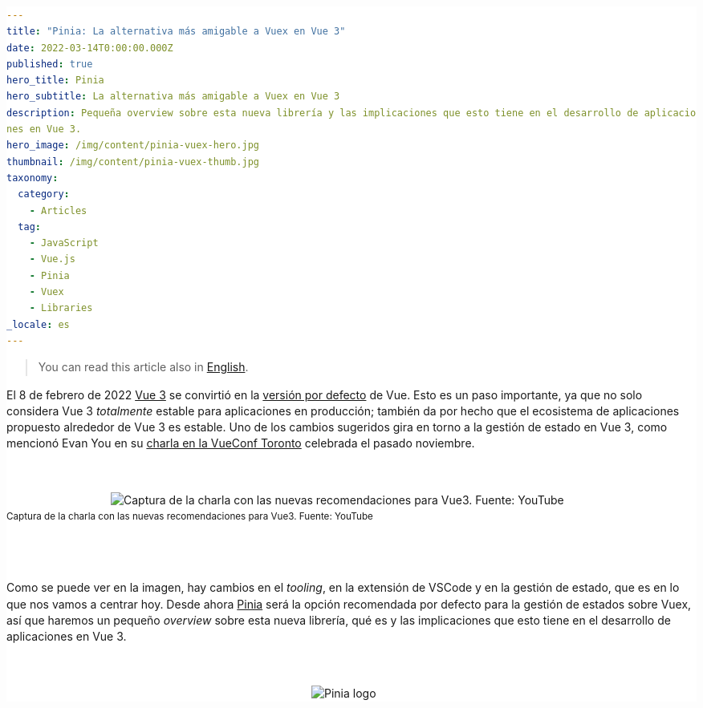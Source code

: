 ```yaml
---
title: "Pinia: La alternativa más amigable a Vuex en Vue 3"
date: 2022-03-14T0:00:00.000Z
published: true
hero_title: Pinia
hero_subtitle: La alternativa más amigable a Vuex en Vue 3
description: Pequeña overview sobre esta nueva librería y las implicaciones que esto tiene en el desarrollo de aplicaciones en Vue 3.
hero_image: /img/content/pinia-vuex-hero.jpg
thumbnail: /img/content/pinia-vuex-thumb.jpg
taxonomy:
  category:
    - Articles
  tag:
    - JavaScript
    - Vue.js
    - Pinia
    - Vuex
    - Libraries
_locale: es
---
```


> You can read this article also in [English](/pinia-vuex).

El 8 de febrero de 2022 [Vue 3](https://vuejs.org/) se convirtió en la [versión por defecto](https://blog.vuejs.org/posts/vue-3-as-the-new-default.html) de Vue. Esto es un paso importante, ya que no solo considera Vue 3 _totalmente_ estable para aplicaciones en producción; también da por hecho que el ecosistema de aplicaciones propuesto alrededor de Vue 3 es estable. Uno de los cambios sugeridos gira en torno a la gestión de estado en Vue 3, como mencionó Evan You en su [charla en la VueConf Toronto](https://www.youtube.com/watch?v=2KBHvaAWJOA&t=1183s) celebrada el pasado noviembre.

<div style="margin: 50px auto 0; max-width: 600px;">

![Captura de la charla con las nuevas recomendaciones para Vue3. Fuente: YouTube](/img/content/pinia-vuex-vue-default-recs.png)

</div>
<div class="text-center" style="margin: -15px 0 70px;">
  <small>Captura de la charla con las nuevas recomendaciones para Vue3. Fuente: YouTube</small>
</div>

Como se puede ver en la imagen, hay cambios en el _tooling_, en la extensión de VSCode y en la gestión de estado, que es en lo que nos vamos a centrar hoy. Desde ahora [Pinia](https://pinia.vuejs.org/) será la opción recomendada por defecto para la gestión de estados sobre Vuex, así que haremos un pequeño _overview_ sobre esta nueva librería, qué es y las implicaciones que esto tiene en el desarrollo de aplicaciones en Vue 3.

<div style="margin: 50px auto; max-width: 100px;">

![Pinia logo](/img/content/pinia-vuex-pinia-logo.png)

</div>
